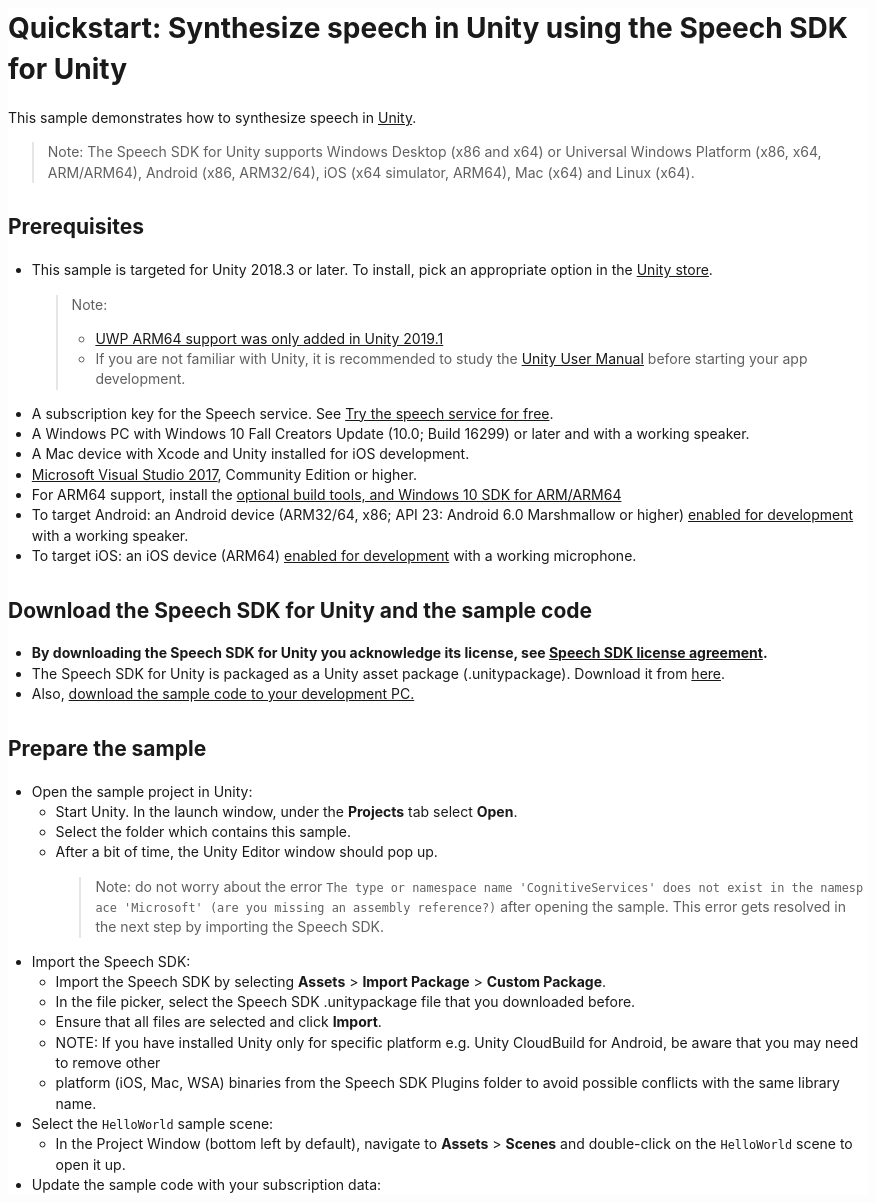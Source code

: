 # Quickstart: Synthesize speech in Unity using the Speech SDK for Unity

This sample demonstrates how to synthesize speech in [Unity](https://unity3d.com/).

> Note:
> The Speech SDK for Unity supports Windows Desktop (x86 and x64) or Universal Windows Platform (x86, x64, ARM/ARM64), Android (x86, ARM32/64), iOS (x64 simulator, ARM64), Mac (x64) and Linux (x64).

## Prerequisites

* This sample is targeted for Unity 2018.3 or later. To install, pick an appropriate option in the [Unity store](https://store.unity.com/).
  > Note:
  > * [UWP ARM64 support was only added in Unity 2019.1](https://blogs.unity3d.com/2019/04/16/introducing-unity-2019-1/#universal)
  > * If you are not familiar with Unity, it is recommended to study the [Unity User Manual](https://docs.unity3d.com/Manual/UnityManual.html) before starting your app development.
* A subscription key for the Speech service. See [Try the speech service for free](https://docs.microsoft.com/azure/cognitive-services/speech-service/get-started).
* A Windows PC with Windows 10 Fall Creators Update (10.0; Build 16299) or later and with a working speaker.
* A Mac device with Xcode and Unity installed for iOS development.
* [Microsoft Visual Studio 2017](https://www.visualstudio.com/), Community Edition or higher.
* For ARM64 support, install the [optional build tools, and Windows 10 SDK for ARM/ARM64](https://blogs.windows.com/buildingapps/2018/11/15/official-support-for-windows-10-on-arm-development/)
* To target Android: an Android device (ARM32/64, x86; API 23: Android 6.0 Marshmallow or higher) [enabled for development](https://developer.android.com/studio/debug/dev-options) with a working speaker.
* To target iOS: an iOS device (ARM64) [enabled for development](https://learn.unity.com/tutorial/building-for-mobile) with a working microphone.

## Download the Speech SDK for Unity and the sample code

* **By downloading the Speech SDK for Unity you acknowledge its license, see [Speech SDK license agreement](https://aka.ms/csspeech/license201809).**
* The Speech SDK for Unity is packaged as a Unity asset package (.unitypackage).
  Download it from [here](https://aka.ms/csspeech/unitypackage).
* Also, [download the sample code to your development PC.](/README.md#get-the-samples)

## Prepare the sample

* Open the sample project in Unity:
  * Start Unity. In the launch window, under the **Projects** tab select **Open**.
  * Select the folder which contains this sample.
  * After a bit of time, the Unity Editor window should pop up.
    > Note: do not worry about the error  `The type or namespace name
    > 'CognitiveServices' does not exist in the namespace 'Microsoft' (are you
    > missing an assembly reference?)` after opening the sample. This error
    > gets resolved in the next step by importing the Speech SDK.
* Import the Speech SDK:
  * Import the Speech SDK by selecting **Assets** > **Import Package** > **Custom Package**.
  * In the file picker, select the Speech SDK .unitypackage file that you downloaded before.
  * Ensure that all files are selected and click **Import**.
  * NOTE: If you have installed Unity only for specific platform e.g. Unity CloudBuild for Android, be aware that you may need to remove other 
  * platform (iOS, Mac, WSA) binaries from the Speech SDK Plugins folder to avoid possible conflicts with the same library name.
* Select the `HelloWorld` sample scene:
  * In the Project Window (bottom left by default), navigate to **Assets** > **Scenes** and double-click on the `HelloWorld` scene to open it up.
* Update the sample code with your subscription data: